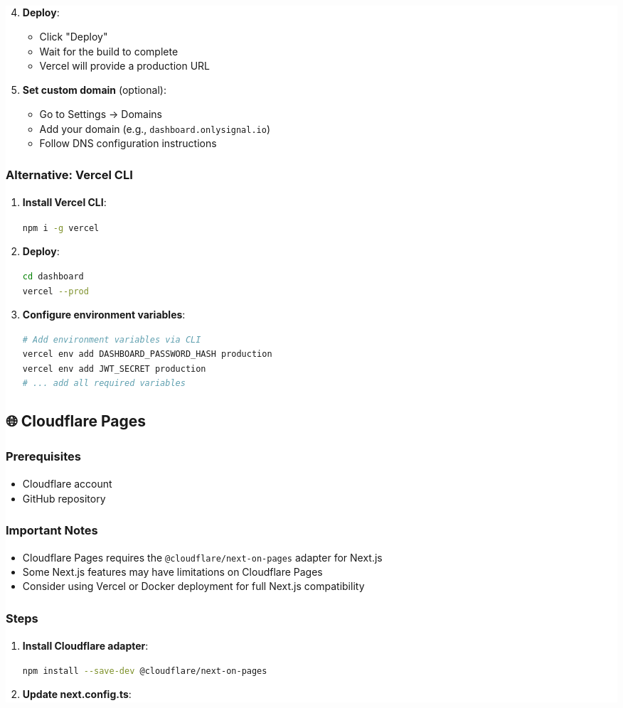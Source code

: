 4. **Deploy**:

   - Click "Deploy"
   - Wait for the build to complete
   - Vercel will provide a production URL

5. **Set custom domain** (optional):
   - Go to Settings → Domains
   - Add your domain (e.g., `dashboard.onlysignal.io`)
   - Follow DNS configuration instructions

### Alternative: Vercel CLI

1. **Install Vercel CLI**:

   ```bash
   npm i -g vercel
   ```

2. **Deploy**:

   ```bash
   cd dashboard
   vercel --prod
   ```

3. **Configure environment variables**:
   ```bash
   # Add environment variables via CLI
   vercel env add DASHBOARD_PASSWORD_HASH production
   vercel env add JWT_SECRET production
   # ... add all required variables
   ```

## 🌐 Cloudflare Pages

### Prerequisites

- Cloudflare account
- GitHub repository

### Important Notes

- Cloudflare Pages requires the `@cloudflare/next-on-pages` adapter for Next.js
- Some Next.js features may have limitations on Cloudflare Pages
- Consider using Vercel or Docker deployment for full Next.js compatibility

### Steps

1. **Install Cloudflare adapter**:

   ```bash
   npm install --save-dev @cloudflare/next-on-pages
   ```

2. **Update next.config.ts**:
